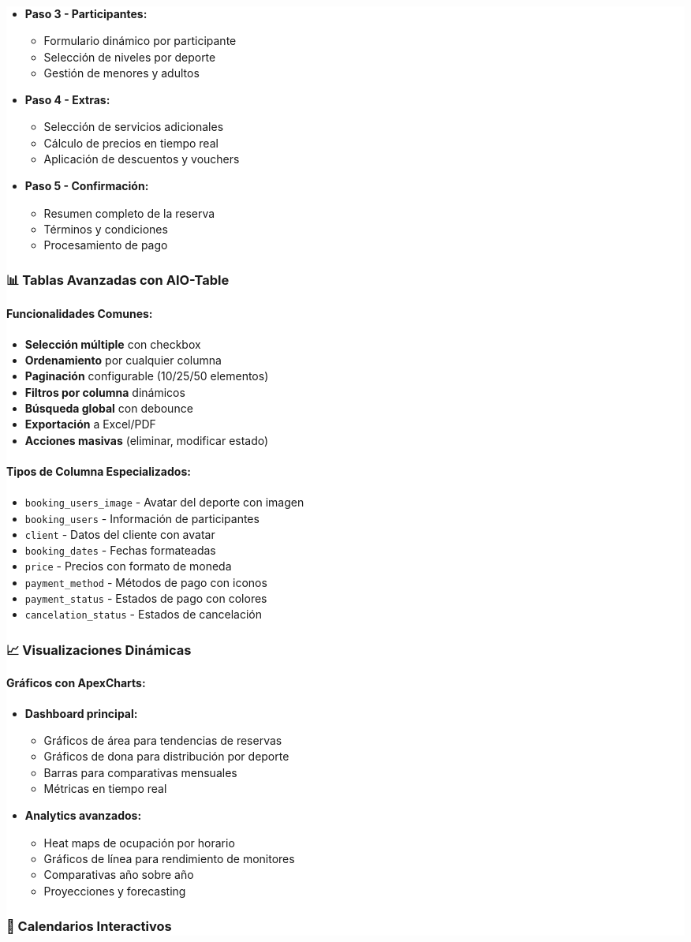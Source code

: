 - **Paso 3 - Participantes:**
  - Formulario dinámico por participante
  - Selección de niveles por deporte
  - Gestión de menores y adultos

- **Paso 4 - Extras:**
  - Selección de servicios adicionales
  - Cálculo de precios en tiempo real
  - Aplicación de descuentos y vouchers

- **Paso 5 - Confirmación:**
  - Resumen completo de la reserva
  - Términos y condiciones
  - Procesamiento de pago

### **📊 Tablas Avanzadas con AIO-Table**

#### **Funcionalidades Comunes:**
- **Selección múltiple** con checkbox
- **Ordenamiento** por cualquier columna
- **Paginación** configurable (10/25/50 elementos)
- **Filtros por columna** dinámicos
- **Búsqueda global** con debounce
- **Exportación** a Excel/PDF
- **Acciones masivas** (eliminar, modificar estado)

#### **Tipos de Columna Especializados:**
- `booking_users_image` - Avatar del deporte con imagen
- `booking_users` - Información de participantes
- `client` - Datos del cliente con avatar
- `booking_dates` - Fechas formateadas  
- `price` - Precios con formato de moneda
- `payment_method` - Métodos de pago con iconos
- `payment_status` - Estados de pago con colores
- `cancelation_status` - Estados de cancelación

### **📈 Visualizaciones Dinámicas**

#### **Gráficos con ApexCharts:**
- **Dashboard principal:**
  - Gráficos de área para tendencias de reservas
  - Gráficos de dona para distribución por deporte
  - Barras para comparativas mensuales
  - Métricas en tiempo real

- **Analytics avanzados:**
  - Heat maps de ocupación por horario
  - Gráficos de línea para rendimiento de monitores
  - Comparativas año sobre año
  - Proyecciones y forecasting

### **📅 Calendarios Interactivos**

